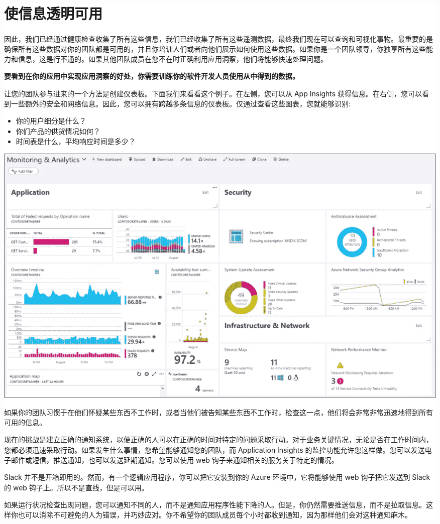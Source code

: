 # 使信息透明可用

因此，我们已经通过健康检查收集了所有这些信息，我们已经收集了所有这些遥测数据，最终我们现在可以查询和可视化事物。最重要的是确保所有这些数据对你的团队都是可用的，并且你培训人们或者向他们展示如何使用这些数据。如果你是一个团队领导，你独享所有这些能力和信息，这是行不通的。如果其他团队成员在您不在时正确利用应用洞察，他们将能够快速处理问题。

**要看到在你的应用中实现应用洞察的好处，你需要训练你的软件开发人员使用从中得到的数据。**

让您的团队参与进来的一个方法是创建仪表板。下面我们来看看这个例子。在左侧，您可以从 App Insights 获得信息。在右侧，您可以看到一些额外的安全和网络信息。因此，您可以拥有跨越多条信息的仪表板。仅通过查看这些图表，您就能够识别:

*   你的用户细分是什么？
*   你们产品的供货情况如何？
*   时间表是什么，平均响应时间是多少？

![](img/7d95e578e781ee5ec909682e6c17b0db.png)

如果你的团队习惯于在他们怀疑某些东西不工作时，或者当他们被告知某些东西不工作时，检查这一点，他们将会非常非常迅速地得到所有可用的信息。

现在的挑战是建立正确的通知系统，以便正确的人可以在正确的时间对特定的问题采取行动。对于业务关键情况，无论是否在工作时间内，您都必须迅速采取行动。如果发生什么事情，您希望能够通知您的团队，而 Application Insights 的监控功能允许您这样做。您可以发送电子邮件或短信，推送通知，也可以发送延期通知。您可以使用 web 钩子来通知相关的服务关于特定的情况。

Slack 并不是开箱即用的。然而，有一个逻辑应用程序，你可以把它安装到你的 Azure 环境中，它将能够使用 web 钩子把它发送到 Slack 的 web 钩子上。所以不是直线，但是可以用。

如果运行状况检查出现问题，您可以通知不同的人，而不是通知应用程序性能下降的人。但是，你仍然需要推送信息，而不是拉取信息。这样你也可以消除不可避免的人为错误，并巧妙应对。你不希望你的团队成员每个小时都收到通知，因为那样他们会对这种通知麻木。
